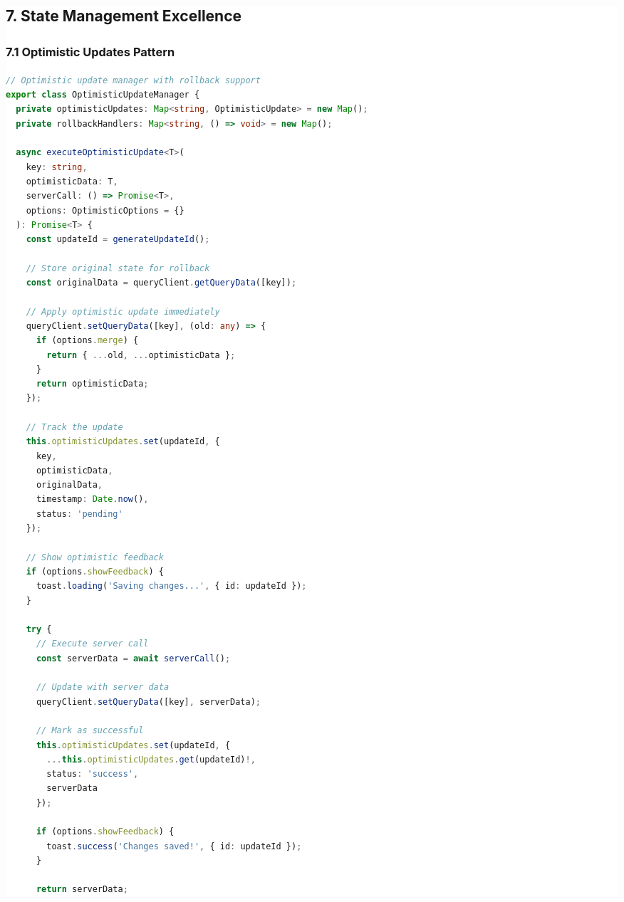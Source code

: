 
## 7. State Management Excellence

### 7.1 Optimistic Updates Pattern

```typescript
// Optimistic update manager with rollback support
export class OptimisticUpdateManager {
  private optimisticUpdates: Map<string, OptimisticUpdate> = new Map();
  private rollbackHandlers: Map<string, () => void> = new Map();

  async executeOptimisticUpdate<T>(
    key: string,
    optimisticData: T,
    serverCall: () => Promise<T>,
    options: OptimisticOptions = {}
  ): Promise<T> {
    const updateId = generateUpdateId();

    // Store original state for rollback
    const originalData = queryClient.getQueryData([key]);

    // Apply optimistic update immediately
    queryClient.setQueryData([key], (old: any) => {
      if (options.merge) {
        return { ...old, ...optimisticData };
      }
      return optimisticData;
    });

    // Track the update
    this.optimisticUpdates.set(updateId, {
      key,
      optimisticData,
      originalData,
      timestamp: Date.now(),
      status: 'pending'
    });

    // Show optimistic feedback
    if (options.showFeedback) {
      toast.loading('Saving changes...', { id: updateId });
    }

    try {
      // Execute server call
      const serverData = await serverCall();

      // Update with server data
      queryClient.setQueryData([key], serverData);

      // Mark as successful
      this.optimisticUpdates.set(updateId, {
        ...this.optimisticUpdates.get(updateId)!,
        status: 'success',
        serverData
      });

      if (options.showFeedback) {
        toast.success('Changes saved!', { id: updateId });
      }

      return serverData;
```